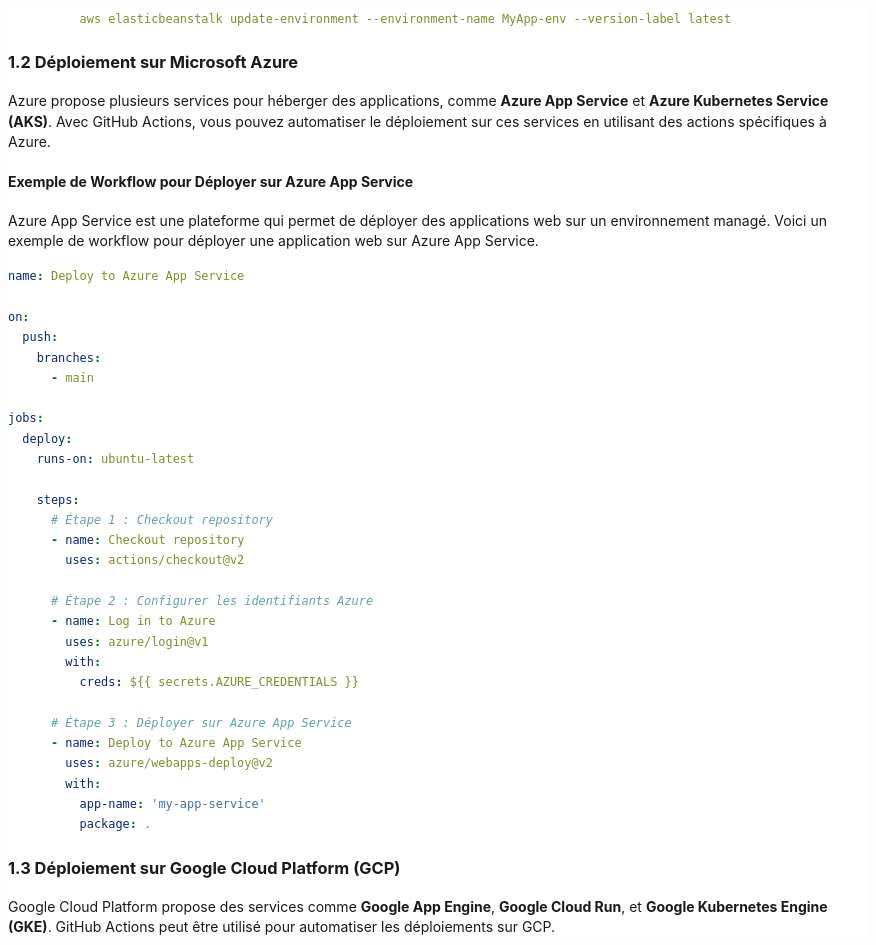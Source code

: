 ```yaml
          aws elasticbeanstalk update-environment --environment-name MyApp-env --version-label latest
```

### 1.2 Déploiement sur Microsoft Azure

Azure propose plusieurs services pour héberger des applications, comme **Azure
App Service** et **Azure Kubernetes Service (AKS)**. Avec GitHub Actions, vous
pouvez automatiser le déploiement sur ces services en utilisant des actions
spécifiques à Azure.

#### Exemple de Workflow pour Déployer sur Azure App Service

Azure App Service est une plateforme qui permet de déployer des applications web
sur un environnement managé. Voici un exemple de workflow pour déployer une
application web sur Azure App Service.

```yaml
name: Deploy to Azure App Service

on:
  push:
    branches:
      - main

jobs:
  deploy:
    runs-on: ubuntu-latest

    steps:
      # Étape 1 : Checkout repository
      - name: Checkout repository
        uses: actions/checkout@v2

      # Étape 2 : Configurer les identifiants Azure
      - name: Log in to Azure
        uses: azure/login@v1
        with:
          creds: ${{ secrets.AZURE_CREDENTIALS }}

      # Étape 3 : Déployer sur Azure App Service
      - name: Deploy to Azure App Service
        uses: azure/webapps-deploy@v2
        with:
          app-name: 'my-app-service'
          package: .
```

### 1.3 Déploiement sur Google Cloud Platform (GCP)

Google Cloud Platform propose des services comme **Google App Engine**, **Google
Cloud Run**, et **Google Kubernetes Engine (GKE)**. GitHub Actions peut être
utilisé pour automatiser les déploiements sur GCP.
